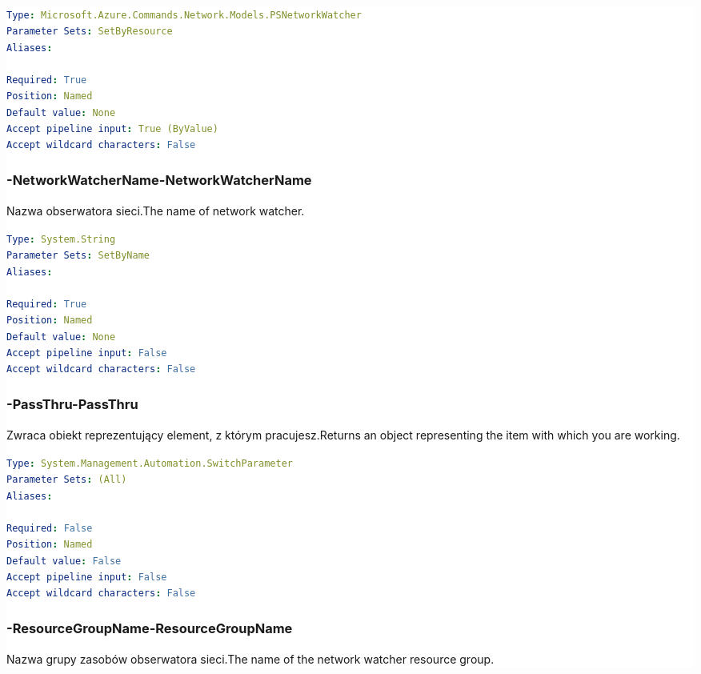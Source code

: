 ```yaml
Type: Microsoft.Azure.Commands.Network.Models.PSNetworkWatcher
Parameter Sets: SetByResource
Aliases:

Required: True
Position: Named
Default value: None
Accept pipeline input: True (ByValue)
Accept wildcard characters: False
```

### <span data-ttu-id="6ad81-131">-NetworkWatcherName</span><span class="sxs-lookup"><span data-stu-id="6ad81-131">-NetworkWatcherName</span></span>
<span data-ttu-id="6ad81-132">Nazwa obserwatora sieci.</span><span class="sxs-lookup"><span data-stu-id="6ad81-132">The name of network watcher.</span></span>

```yaml
Type: System.String
Parameter Sets: SetByName
Aliases:

Required: True
Position: Named
Default value: None
Accept pipeline input: False
Accept wildcard characters: False
```

### <span data-ttu-id="6ad81-133">-PassThru</span><span class="sxs-lookup"><span data-stu-id="6ad81-133">-PassThru</span></span>
<span data-ttu-id="6ad81-134">Zwraca obiekt reprezentujący element, z którym pracujesz.</span><span class="sxs-lookup"><span data-stu-id="6ad81-134">Returns an object representing the item with which you are working.</span></span>

```yaml
Type: System.Management.Automation.SwitchParameter
Parameter Sets: (All)
Aliases:

Required: False
Position: Named
Default value: False
Accept pipeline input: False
Accept wildcard characters: False
```

### <span data-ttu-id="6ad81-135">-ResourceGroupName</span><span class="sxs-lookup"><span data-stu-id="6ad81-135">-ResourceGroupName</span></span>
<span data-ttu-id="6ad81-136">Nazwa grupy zasobów obserwatora sieci.</span><span class="sxs-lookup"><span data-stu-id="6ad81-136">The name of the network watcher resource group.</span></span>
